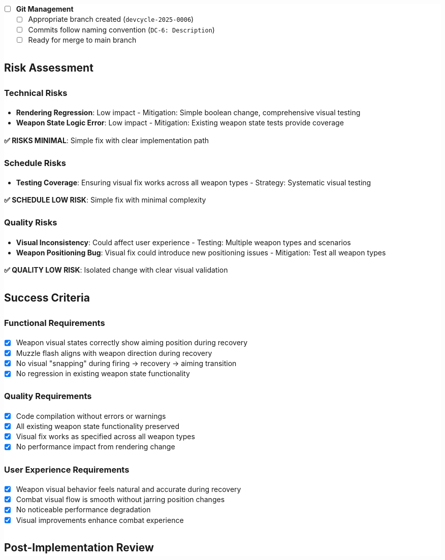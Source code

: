 - [ ] **Git Management**
  - [ ] Appropriate branch created (`devcycle-2025-0006`)
  - [ ] Commits follow naming convention (`DC-6: Description`)
  - [ ] Ready for merge to main branch

## Risk Assessment

### Technical Risks
- **Rendering Regression**: Low impact - Mitigation: Simple boolean change, comprehensive visual testing
- **Weapon State Logic Error**: Low impact - Mitigation: Existing weapon state tests provide coverage

**✅ RISKS MINIMAL**: Simple fix with clear implementation path

### Schedule Risks
- **Testing Coverage**: Ensuring visual fix works across all weapon types - Strategy: Systematic visual testing

**✅ SCHEDULE LOW RISK**: Simple fix with minimal complexity

### Quality Risks
- **Visual Inconsistency**: Could affect user experience - Testing: Multiple weapon types and scenarios
- **Weapon Positioning Bug**: Visual fix could introduce new positioning issues - Mitigation: Test all weapon types

**✅ QUALITY LOW RISK**: Isolated change with clear visual validation

## Success Criteria

### Functional Requirements
- [x] Weapon visual states correctly show aiming position during recovery
- [x] Muzzle flash aligns with weapon direction during recovery
- [x] No visual "snapping" during firing → recovery → aiming transition
- [x] No regression in existing weapon state functionality

### Quality Requirements
- [x] Code compilation without errors or warnings
- [x] All existing weapon state functionality preserved
- [x] Visual fix works as specified across all weapon types
- [x] No performance impact from rendering change

### User Experience Requirements
- [x] Weapon visual behavior feels natural and accurate during recovery
- [x] Combat visual flow is smooth without jarring position changes
- [x] No noticeable performance degradation
- [x] Visual improvements enhance combat experience

## Post-Implementation Review
